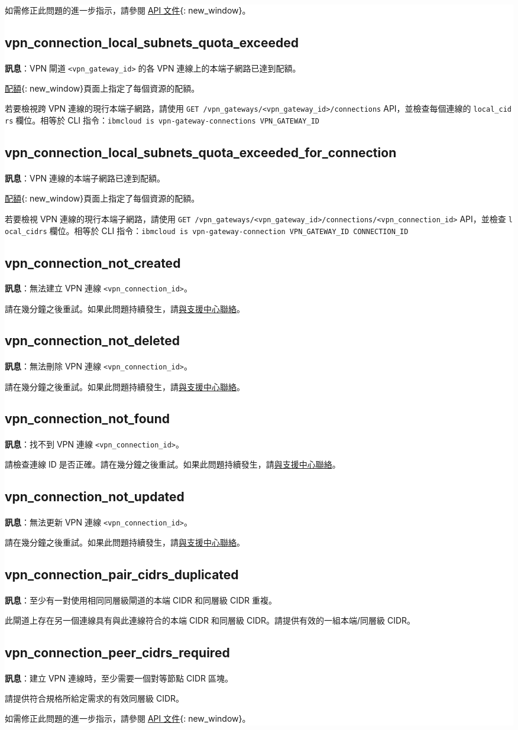 如需修正此問題的進一步指示，請參閱 [API 文件](https://{DomainName}/apidocs/vpc-on-classic){: new_window}。

## vpn_connection_local_subnets_quota_exceeded
**訊息**：VPN 閘道 `<vpn_gateway_id>` 的各 VPN 連線上的本端子網路已達到配額。

[配額](/docs/vpc-on-classic?topic=vpc-on-classic-quotas#vpn-quotas){: new_window}頁面上指定了每個資源的配額。

若要檢視跨 VPN 連線的現行本端子網路，請使用 `GET /vpn_gateways/<vpn_gateway_id>/connections` API，並檢查每個連線的 `local_cidrs` 欄位。相等於 CLI 指令：`ibmcloud is vpn-gateway-connections VPN_GATEWAY_ID`

## vpn_connection_local_subnets_quota_exceeded_for_connection
**訊息**：VPN 連線的本端子網路已達到配額。

[配額](/docs/infrastructure/vp?topic=vpc-quotas#vpn-quotas){: new_window}頁面上指定了每個資源的配額。

若要檢視 VPN 連線的現行本端子網路，請使用 `GET /vpn_gateways/<vpn_gateway_id>/connections/<vpn_connection_id>` API，並檢查 `local_cidrs` 欄位。相等於 CLI 指令：`ibmcloud is vpn-gateway-connection VPN_GATEWAY_ID CONNECTION_ID`

## vpn_connection_not_created
**訊息**：無法建立 VPN 連線 `<vpn_connection_id>`。

請在幾分鐘之後重試。如果此問題持續發生，請[與支援中心聯絡](/docs/vpc-on-classic?topic=vpc-on-classic-getting-help-and-support)。

## vpn_connection_not_deleted
**訊息**：無法刪除 VPN 連線 `<vpn_connection_id>`。

請在幾分鐘之後重試。如果此問題持續發生，請[與支援中心聯絡](/docs/vpc-on-classic?topic=vpc-on-classic-getting-help-and-support)。

## vpn_connection_not_found
**訊息**：找不到 VPN 連線 `<vpn_connection_id>`。

請檢查連線 ID 是否正確。請在幾分鐘之後重試。如果此問題持續發生，請[與支援中心聯絡](/docs/vpc-on-classic?topic=vpc-on-classic-getting-help-and-support)。

## vpn_connection_not_updated
**訊息**：無法更新 VPN 連線 `<vpn_connection_id>`。

請在幾分鐘之後重試。如果此問題持續發生，請[與支援中心聯絡](/docs/vpc-on-classic?topic=vpc-on-classic-getting-help-and-support)。

## vpn_connection_pair_cidrs_duplicated
**訊息**：至少有一對使用相同同層級閘道的本端 CIDR 和同層級 CIDR 重複。

此閘道上存在另一個連線具有與此連線符合的本端 CIDR 和同層級 CIDR。請提供有效的一組本端/同層級 CIDR。

## vpn_connection_peer_cidrs_required
**訊息**：建立 VPN 連線時，至少需要一個對等節點 CIDR 區塊。

請提供符合規格所給定需求的有效同層級 CIDR。

如需修正此問題的進一步指示，請參閱 [API 文件](https://{DomainName}/apidocs/vpc-on-classic){: new_window}。
